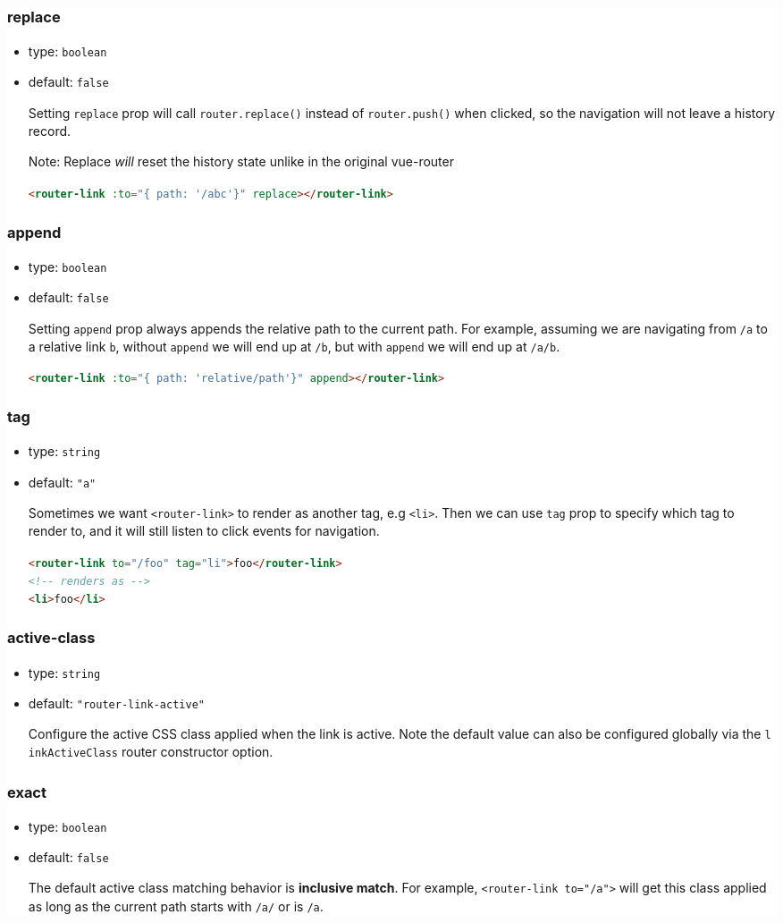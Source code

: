 ### replace

- type: `boolean`
- default: `false`

  Setting `replace` prop will call `router.replace()` instead of `router.push()` when clicked, so the navigation will not leave a history record.

  Note: Replace _will_ reset the history state unlike in the original vue-router

  ```html
  <router-link :to="{ path: '/abc'}" replace></router-link>
  ```

### append

- type: `boolean`
- default: `false`

  Setting `append` prop always appends the relative path to the current path. For example, assuming we are navigating from `/a` to a relative link `b`, without `append` we will end up at `/b`, but with `append` we will end up at `/a/b`.

  ```html
  <router-link :to="{ path: 'relative/path'}" append></router-link>
  ```

### tag

- type: `string`
- default: `"a"`

  Sometimes we want `<router-link>` to render as another tag, e.g `<li>`. Then we can use `tag` prop to specify which tag to render to, and it will still listen to click events for navigation.

  ```html
  <router-link to="/foo" tag="li">foo</router-link>
  <!-- renders as -->
  <li>foo</li>
  ```

### active-class

- type: `string`
- default: `"router-link-active"`

  Configure the active CSS class applied when the link is active. Note the default value can also be configured globally via the `linkActiveClass` router constructor option.

### exact

- type: `boolean`
- default: `false`

  The default active class matching behavior is **inclusive match**. For example, `<router-link to="/a">` will get this class applied as long as the current path starts with `/a/` or is `/a`.
